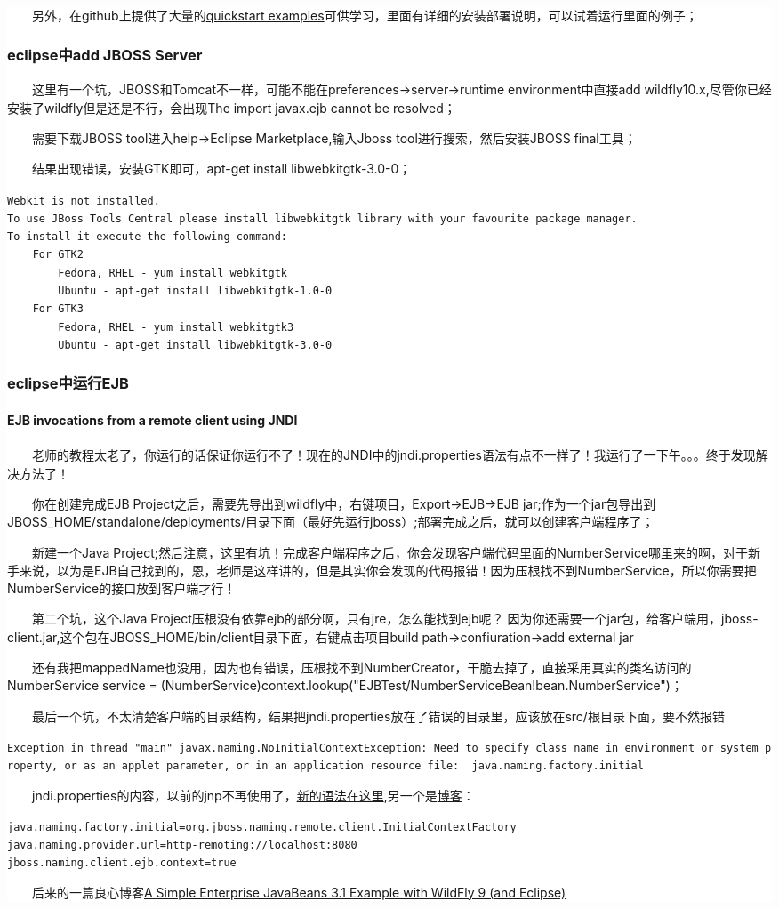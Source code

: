 &emsp;&emsp;另外，在github上提供了大量的[quickstart examples](https://github.com/wildfly/quickstart/tree/10.x#build-and-deploy-the-quickstarts)可供学习，里面有详细的安装部署说明，可以试着运行里面的例子；

### eclipse中add JBOSS Server
&emsp;&emsp;这里有一个坑，JBOSS和Tomcat不一样，可能不能在preferences->server->runtime environment中直接add wildfly10.x,尽管你已经安装了wildfly但是还是不行，会出现The import javax.ejb cannot be resolved；

&emsp;&emsp;需要下载JBOSS tool进入help->Eclipse Marketplace,输入Jboss tool进行搜索，然后安装JBOSS final工具；

&emsp;&emsp;结果出现错误，安装GTK即可，apt-get install libwebkitgtk-3.0-0；
```
Webkit is not installed.
To use JBoss Tools Central please install libwebkitgtk library with your favourite package manager.
To install it execute the following command:
	For GTK2
		Fedora, RHEL - yum install webkitgtk
		Ubuntu - apt-get install libwebkitgtk-1.0-0
	For GTK3
		Fedora, RHEL - yum install webkitgtk3
		Ubuntu - apt-get install libwebkitgtk-3.0-0
```
### eclipse中运行EJB
#### EJB invocations from a remote client using JNDI
&emsp;&emsp;老师的教程太老了，你运行的话保证你运行不了！现在的JNDI中的jndi.properties语法有点不一样了！我运行了一下午。。。终于发现解决方法了！

&emsp;&emsp;你在创建完成EJB Project之后，需要先导出到wildfly中，右键项目，Export->EJB->EJB jar;作为一个jar包导出到JBOSS\_HOME/standalone/deployments/目录下面（最好先运行jboss）;部署完成之后，就可以创建客户端程序了；

&emsp;&emsp;新建一个Java Project;然后注意，这里有坑！完成客户端程序之后，你会发现客户端代码里面的NumberService哪里来的啊，对于新手来说，以为是EJB自己找到的，恩，老师是这样讲的，但是其实你会发现的代码报错！因为压根找不到NumberService，所以你需要把NumberService的接口放到客户端才行！

&emsp;&emsp;第二个坑，这个Java Project压根没有依靠ejb的部分啊，只有jre，怎么能找到ejb呢？ 因为你还需要一个jar包，给客户端用，jboss-client.jar,这个包在JBOSS_HOME/bin/client目录下面，右键点击项目build path->confiuration->add external jar

&emsp;&emsp;还有我把mappedName也没用，因为也有错误，压根找不到NumberCreator，干脆去掉了，直接采用真实的类名访问的NumberService service = (NumberService)context.lookup("EJBTest/NumberServiceBean!bean.NumberService")；

&emsp;&emsp;最后一个坑，不太清楚客户端的目录结构，结果把jndi.properties放在了错误的目录里，应该放在src/根目录下面，要不然报错
```
Exception in thread "main" javax.naming.NoInitialContextException: Need to specify class name in environment or system property, or as an applet parameter, or in an application resource file:  java.naming.factory.initial
```

&emsp;&emsp;jndi.properties的内容，以前的jnp不再使用了，[新的语法在这里](https://docs.jboss.org/author/display/WFLY8/Remote+EJB+invocations+via+JNDI+-+EJB+client+API+or+remote-naming+project),另一个是[博客](https://blog.akquinet.de/2014/09/26/jboss-eap-wildfly-three-ways-to-invoke-remote-ejbs/)：
```
java.naming.factory.initial=org.jboss.naming.remote.client.InitialContextFactory
java.naming.provider.url=http-remoting://localhost:8080
jboss.naming.client.ejb.context=true
```
&emsp;&emsp;后来的一篇良心博客[A Simple Enterprise JavaBeans 3.1 Example with WildFly 9 (and Eclipse)](https://eai-course.blogspot.com/2012/10/a-simple-enterprise-javabeans-31.html?showComment=1478609438605#c3959201283805407567)
